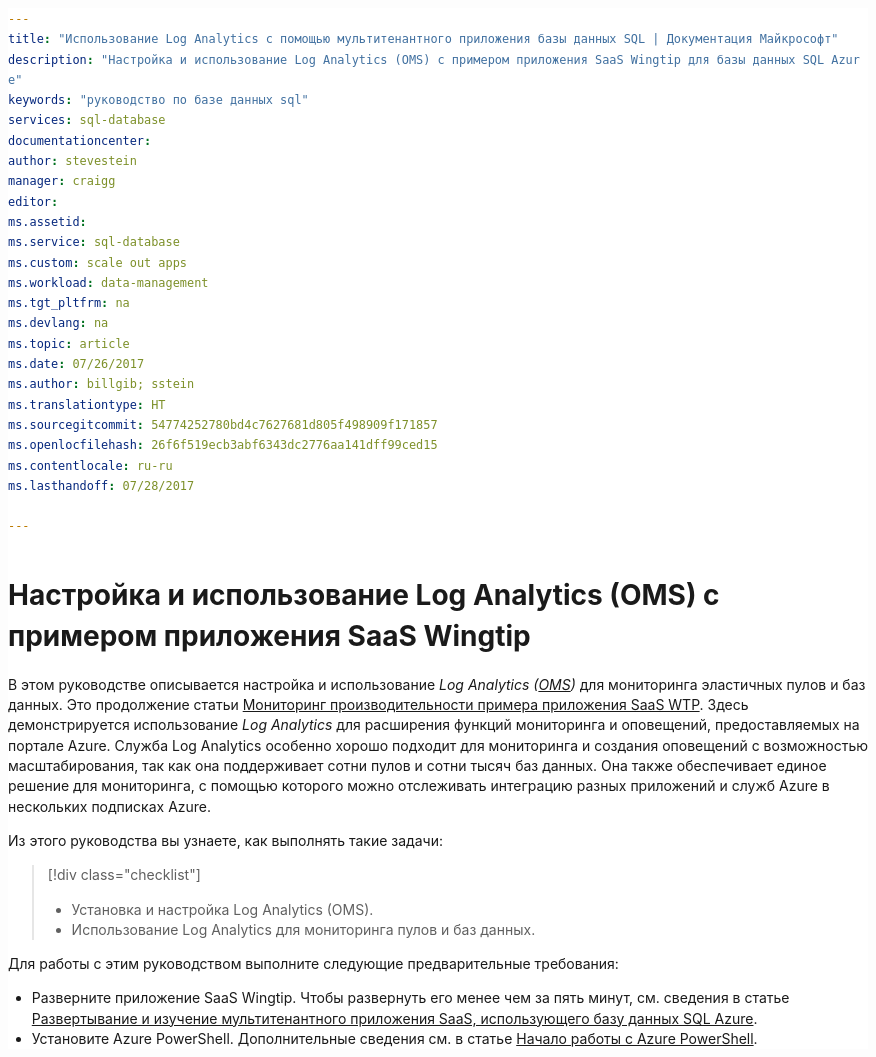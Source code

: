 ```yaml
---
title: "Использование Log Analytics с помощью мультитенантного приложения базы данных SQL | Документация Майкрософт"
description: "Настройка и использование Log Analytics (OMS) с примером приложения SaaS Wingtip для базы данных SQL Azure"
keywords: "руководство по базе данных sql"
services: sql-database
documentationcenter: 
author: stevestein
manager: craigg
editor: 
ms.assetid: 
ms.service: sql-database
ms.custom: scale out apps
ms.workload: data-management
ms.tgt_pltfrm: na
ms.devlang: na
ms.topic: article
ms.date: 07/26/2017
ms.author: billgib; sstein
ms.translationtype: HT
ms.sourcegitcommit: 54774252780bd4c7627681d805f498909f171857
ms.openlocfilehash: 26f6f519ecb3abf6343dc2776aa141dff99ced15
ms.contentlocale: ru-ru
ms.lasthandoff: 07/28/2017

---
```

# <a name="setup-and-use-log-analytics-oms-with-the-wingtip-saas-app"></a>Настройка и использование Log Analytics (OMS) с примером приложения SaaS Wingtip

В этом руководстве описывается настройка и использование *Log Analytics ([OMS](https://www.microsoft.com/cloud-platform/operations-management-suite))* для мониторинга эластичных пулов и баз данных. Это продолжение статьи [Мониторинг производительности примера приложения SaaS WTP](sql-database-saas-tutorial-performance-monitoring.md). Здесь демонстрируется использование *Log Analytics* для расширения функций мониторинга и оповещений, предоставляемых на портале Azure. Служба Log Analytics особенно хорошо подходит для мониторинга и создания оповещений с возможностью масштабирования, так как она поддерживает сотни пулов и сотни тысяч баз данных. Она также обеспечивает единое решение для мониторинга, с помощью которого можно отслеживать интеграцию разных приложений и служб Azure в нескольких подписках Azure.

Из этого руководства вы узнаете, как выполнять такие задачи:

> [!div class="checklist"]
> * Установка и настройка Log Analytics (OMS).
> * Использование Log Analytics для мониторинга пулов и баз данных.

Для работы с этим руководством выполните следующие предварительные требования:

* Разверните приложение SaaS Wingtip. Чтобы развернуть его менее чем за пять минут, см. сведения в статье [Развертывание и изучение мультитенантного приложения SaaS, использующего базу данных SQL Azure](sql-database-saas-tutorial.md).
* Установите Azure PowerShell. Дополнительные сведения см. в статье [Начало работы с Azure PowerShell](https://docs.microsoft.com/powershell/azure/get-started-azureps).
